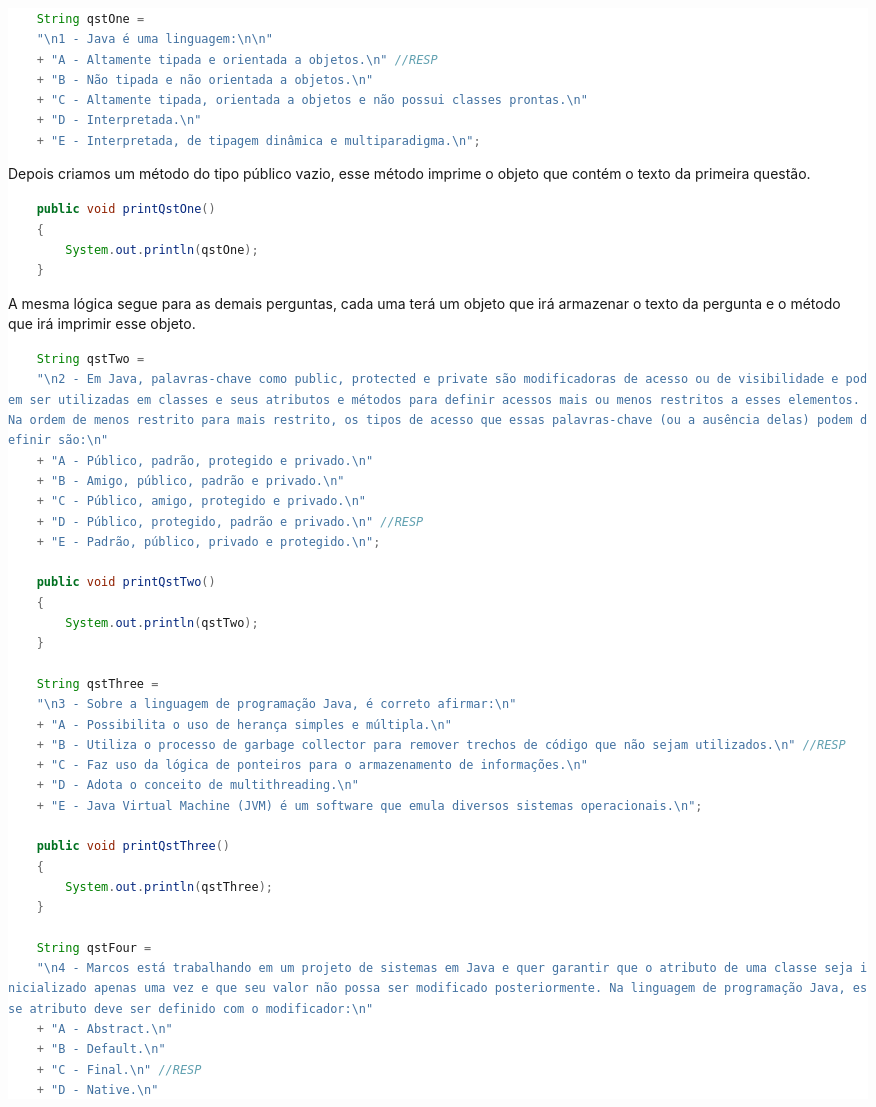 ```java 
    String qstOne =
    "\n1 - Java é uma linguagem:\n\n"
    + "A - Altamente tipada e orientada a objetos.\n" //RESP
    + "B - Não tipada e não orientada a objetos.\n"
    + "C - Altamente tipada, orientada a objetos e não possui classes prontas.\n"
    + "D - Interpretada.\n"
    + "E - Interpretada, de tipagem dinâmica e multiparadigma.\n";
```

<p>
   Depois criamos um método do tipo público vazio, esse método imprime o objeto que contém o texto da primeira questão.
</p>

```java
    public void printQstOne()
    {
        System.out.println(qstOne);
    }
```

<p>
    A mesma lógica segue para as demais perguntas, cada uma terá um objeto que irá armazenar o texto da pergunta e o método que irá imprimir esse objeto.
</p>
    
```java
    String qstTwo =
    "\n2 - Em Java, palavras-chave como public, protected e private são modificadoras de acesso ou de visibilidade e podem ser utilizadas em classes e seus atributos e métodos para definir acessos mais ou menos restritos a esses elementos. Na ordem de menos restrito para mais restrito, os tipos de acesso que essas palavras-chave (ou a ausência delas) podem definir são:\n"
    + "A - Público, padrão, protegido e privado.\n"
    + "B - Amigo, público, padrão e privado.\n"
    + "C - Público, amigo, protegido e privado.\n"
    + "D - Público, protegido, padrão e privado.\n" //RESP
    + "E - Padrão, público, privado e protegido.\n";
    
    public void printQstTwo()
    {
        System.out.println(qstTwo);
    }
    
    String qstThree = 
    "\n3 - Sobre a linguagem de programação Java, é correto afirmar:\n"
    + "A - Possibilita o uso de herança simples e múltipla.\n"
    + "B - Utiliza o processo de garbage collector para remover trechos de código que não sejam utilizados.\n" //RESP
    + "C - Faz uso da lógica de ponteiros para o armazenamento de informações.\n"
    + "D - Adota o conceito de multithreading.\n"
    + "E - Java Virtual Machine (JVM) é um software que emula diversos sistemas operacionais.\n";
    	    
    public void printQstThree()
    {
    	System.out.println(qstThree);
    }
    	    
    String qstFour =
    "\n4 - Marcos está trabalhando em um projeto de sistemas em Java e quer garantir que o atributo de uma classe seja inicializado apenas uma vez e que seu valor não possa ser modificado posteriormente. Na linguagem de programação Java, esse atributo deve ser definido com o modificador:\n"
    + "A - Abstract.\n"
    + "B - Default.\n"
    + "C - Final.\n" //RESP
    + "D - Native.\n"
```